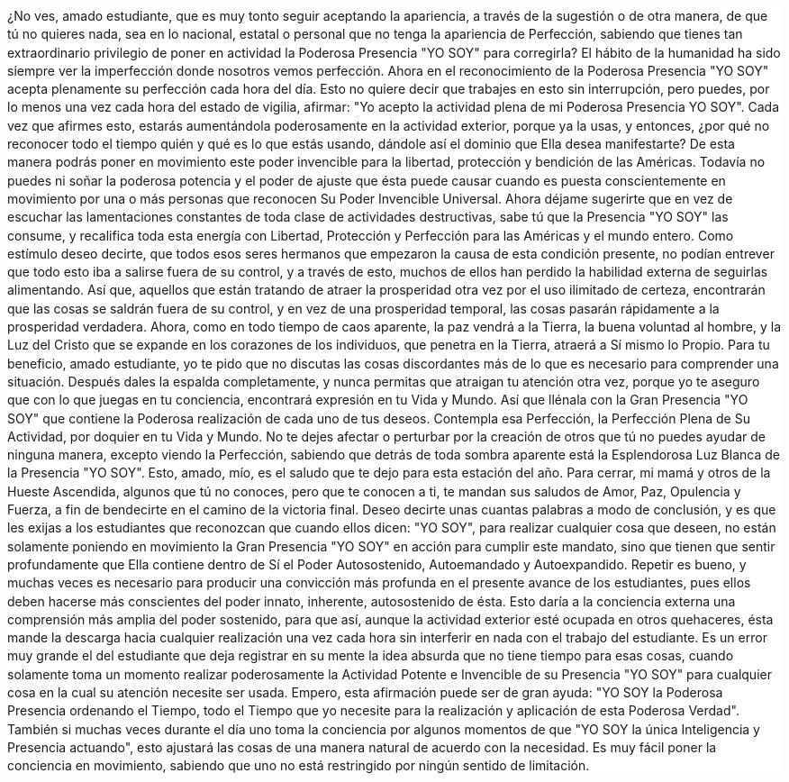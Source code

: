 ¿No ves, amado estudiante, que es muy tonto seguir aceptando la apariencia, a través de la sugestión o de otra manera, de que tú no quieres nada, sea en lo nacional, estatal o personal que no tenga la apariencia de Perfección, sabiendo que tienes tan extraordinario privilegio de poner en actividad la Poderosa Presencia "YO SOY" para corregirla?
El hábito de la humanidad ha sido siempre ver la imperfección donde nosotros vemos perfección.
Ahora en el reconocimiento de la Poderosa Presencia "YO SOY" acepta plenamente su perfección cada hora del día. Esto no quiere decir que trabajes en esto sin interrupción, pero puedes, por lo menos una vez cada hora del estado de vigilia, afirmar: "Yo acepto la actividad plena de mi Poderosa Presencia YO SOY".
Cada vez que afirmes esto, estarás aumentándola poderosamente en la actividad exterior, porque ya la usas, y entonces, ¿por qué no reconocer todo el tiempo quién y qué es lo que estás usando, dándole así el dominio que Ella desea manifestarte?
De esta manera podrás poner en movimiento este poder invencible para la libertad, protección y bendición de las Américas. Todavía no puedes ni soñar la poderosa potencia y el poder de ajuste que ésta puede causar cuando es puesta conscientemente en movimiento por una o más personas que reconocen Su Poder Invencible Universal.
Ahora déjame sugerirte que en vez de escuchar las lamentaciones constantes de toda clase de actividades destructivas, sabe tú que la Presencia "YO SOY" las consume, y recalifica toda esta energía con Libertad, Protección y Perfección para las Américas y el mundo entero.
Como estímulo deseo decirte, que todos esos seres hermanos que empezaron la causa de esta condición presente, no podían entrever que todo esto iba a salirse fuera de su control, y a través de esto, muchos de ellos han perdido la habilidad externa de seguirlas alimentando. Así que, aquellos que están tratando de atraer la prosperidad otra vez por el uso ilimitado de certeza, encontrarán que las cosas se saldrán fuera de su control, y en vez de una prosperidad temporal, las cosas pasarán rápidamente a la prosperidad verdadera.
Ahora, como en todo tiempo de caos aparente, la paz vendrá a la Tierra, la buena voluntad al hombre, y la Luz del Cristo que se expande en los corazones de los individuos, que penetra en la Tierra, atraerá a Sí mismo lo Propio.
Para tu beneficio, amado estudiante, yo te pido que no discutas las cosas discordantes más de lo que es necesario para comprender una situación. Después dales la espalda completamente, y nunca permitas que atraigan tu atención otra vez, porque yo te aseguro que con lo que juegas en tu conciencia, encontrará expresión en tu Vida y Mundo. Así que llénala con la Gran Presencia "YO SOY" que contiene la Poderosa realización de cada uno de tus deseos.
Contempla esa Perfección, la Perfección Plena de Su Actividad, por doquier en tu Vida y Mundo.
No te dejes afectar o perturbar por la creación de otros que tú no puedes ayudar de ninguna manera, excepto viendo la Perfección, sabiendo que detrás de toda sombra aparente está la Esplendorosa Luz Blanca de la Presencia "YO SOY".
Esto, amado, mío, es el saludo que te dejo para esta estación del año. Para cerrar, mi mamá y otros de la Hueste Ascendida, algunos que tú no conoces, pero que te conocen a ti, te mandan sus saludos de Amor, Paz, Opulencia y Fuerza, a fin de bendecirte en el camino de la victoria final.
Deseo decirte unas cuantas palabras a modo de conclusión, y es que les exijas a los estudiantes que reconozcan que cuando ellos dicen: "YO SOY", para realizar cualquier cosa que deseen, no están solamente poniendo en movimiento la Gran Presencia "YO SOY" en acción para cumplir este mandato, sino que tienen que sentir profundamente que Ella contiene dentro de Sí el Poder Autosostenido, Autoemandado y Autoexpandido.
Repetir es bueno, y muchas veces es necesario para producir una convicción más profunda en el presente avance de los estudiantes, pues ellos deben hacerse más conscientes del poder innato, inherente, autosostenido de ésta. Esto daría a la conciencia externa una comprensión más amplia del poder sostenido, para que así, aunque la actividad exterior esté ocupada en otros quehaceres, ésta mande la descarga hacia cualquier realización una vez cada hora sin interferir en nada con el trabajo del estudiante.
Es un error muy grande el del estudiante que deja registrar en su mente la idea absurda que no tiene tiempo para esas cosas, cuando solamente toma un momento realizar poderosamente la Actividad Potente e Invencible de su Presencia "YO SOY" para cualquier cosa en la cual su atención necesite ser usada.
Empero, esta afirmación puede ser de gran ayuda: "YO SOY la Poderosa Presencia ordenando el Tiempo, todo el Tiempo que yo necesite para la realización y aplicación de esta Poderosa Verdad".
También si muchas veces durante el día uno toma la conciencia por algunos momentos de que "YO SOY la única Inteligencia y Presencia actuando", esto ajustará las cosas de una manera natural de acuerdo con la necesidad. Es muy fácil poner la conciencia en movimiento, sabiendo que uno no está restringido por ningún sentido de limitación.
